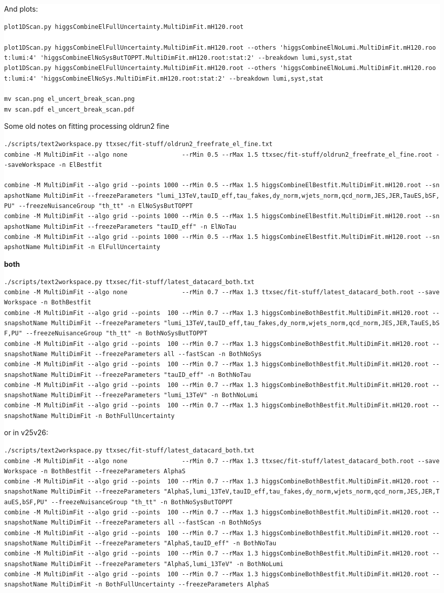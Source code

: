 

And plots:

    plot1DScan.py higgsCombineElFullUncertainty.MultiDimFit.mH120.root

    plot1DScan.py higgsCombineElFullUncertainty.MultiDimFit.mH120.root --others 'higgsCombineElNoLumi.MultiDimFit.mH120.root:lumi:4' 'higgsCombineElNoSysButTOPPT.MultiDimFit.mH120.root:stat:2' --breakdown lumi,syst,stat
    plot1DScan.py higgsCombineElFullUncertainty.MultiDimFit.mH120.root --others 'higgsCombineElNoLumi.MultiDimFit.mH120.root:lumi:4' 'higgsCombineElNoSys.MultiDimFit.mH120.root:stat:2' --breakdown lumi,syst,stat

    mv scan.png el_uncert_break_scan.png
    mv scan.pdf el_uncert_break_scan.pdf



Some old notes on fitting processing oldrun2 fine

    ./scripts/text2workspace.py ttxsec/fit-stuff/oldrun2_freefrate_el_fine.txt
    combine -M MultiDimFit --algo none               --rMin 0.5 --rMax 1.5 ttxsec/fit-stuff/oldrun2_freefrate_el_fine.root --saveWorkspace -n ElBestfit

    combine -M MultiDimFit --algo grid --points 1000 --rMin 0.5 --rMax 1.5 higgsCombineElBestfit.MultiDimFit.mH120.root --snapshotName MultiDimFit --freezeParameters "lumi_13TeV,tauID_eff,tau_fakes,dy_norm,wjets_norm,qcd_norm,JES,JER,TauES,bSF,PU" --freezeNuisanceGroup "th_tt" -n ElNoSysButTOPPT
    combine -M MultiDimFit --algo grid --points 1000 --rMin 0.5 --rMax 1.5 higgsCombineElBestfit.MultiDimFit.mH120.root --snapshotName MultiDimFit --freezeParameters "tauID_eff" -n ElNoTau
    combine -M MultiDimFit --algo grid --points 1000 --rMin 0.5 --rMax 1.5 higgsCombineElBestfit.MultiDimFit.mH120.root --snapshotName MultiDimFit -n ElFullUncertainty





**both**

    ./scripts/text2workspace.py ttxsec/fit-stuff/latest_datacard_both.txt
    combine -M MultiDimFit --algo none               --rMin 0.7 --rMax 1.3 ttxsec/fit-stuff/latest_datacard_both.root --saveWorkspace -n BothBestfit
    combine -M MultiDimFit --algo grid --points  100 --rMin 0.7 --rMax 1.3 higgsCombineBothBestfit.MultiDimFit.mH120.root --snapshotName MultiDimFit --freezeParameters "lumi_13TeV,tauID_eff,tau_fakes,dy_norm,wjets_norm,qcd_norm,JES,JER,TauES,bSF,PU" --freezeNuisanceGroup "th_tt" -n BothNoSysButTOPPT
    combine -M MultiDimFit --algo grid --points  100 --rMin 0.7 --rMax 1.3 higgsCombineBothBestfit.MultiDimFit.mH120.root --snapshotName MultiDimFit --freezeParameters all --fastScan -n BothNoSys
    combine -M MultiDimFit --algo grid --points  100 --rMin 0.7 --rMax 1.3 higgsCombineBothBestfit.MultiDimFit.mH120.root --snapshotName MultiDimFit --freezeParameters "tauID_eff" -n BothNoTau
    combine -M MultiDimFit --algo grid --points  100 --rMin 0.7 --rMax 1.3 higgsCombineBothBestfit.MultiDimFit.mH120.root --snapshotName MultiDimFit --freezeParameters "lumi_13TeV" -n BothNoLumi
    combine -M MultiDimFit --algo grid --points  100 --rMin 0.7 --rMax 1.3 higgsCombineBothBestfit.MultiDimFit.mH120.root --snapshotName MultiDimFit -n BothFullUncertainty

or in v25v26:

    ./scripts/text2workspace.py ttxsec/fit-stuff/latest_datacard_both.txt
    combine -M MultiDimFit --algo none               --rMin 0.7 --rMax 1.3 ttxsec/fit-stuff/latest_datacard_both.root --saveWorkspace -n BothBestfit --freezeParameters AlphaS
    combine -M MultiDimFit --algo grid --points  100 --rMin 0.7 --rMax 1.3 higgsCombineBothBestfit.MultiDimFit.mH120.root --snapshotName MultiDimFit --freezeParameters "AlphaS,lumi_13TeV,tauID_eff,tau_fakes,dy_norm,wjets_norm,qcd_norm,JES,JER,TauES,bSF,PU" --freezeNuisanceGroup "th_tt" -n BothNoSysButTOPPT
    combine -M MultiDimFit --algo grid --points  100 --rMin 0.7 --rMax 1.3 higgsCombineBothBestfit.MultiDimFit.mH120.root --snapshotName MultiDimFit --freezeParameters all --fastScan -n BothNoSys
    combine -M MultiDimFit --algo grid --points  100 --rMin 0.7 --rMax 1.3 higgsCombineBothBestfit.MultiDimFit.mH120.root --snapshotName MultiDimFit --freezeParameters "AlphaS,tauID_eff" -n BothNoTau
    combine -M MultiDimFit --algo grid --points  100 --rMin 0.7 --rMax 1.3 higgsCombineBothBestfit.MultiDimFit.mH120.root --snapshotName MultiDimFit --freezeParameters "AlphaS,lumi_13TeV" -n BothNoLumi
    combine -M MultiDimFit --algo grid --points  100 --rMin 0.7 --rMax 1.3 higgsCombineBothBestfit.MultiDimFit.mH120.root --snapshotName MultiDimFit -n BothFullUncertainty --freezeParameters AlphaS
